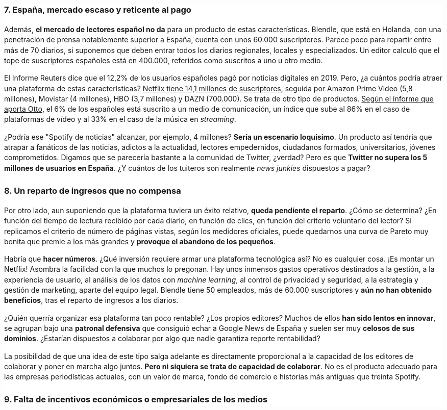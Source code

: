 ### 7. España, mercado escaso y reticente al pago

Además, **el mercado de lectores español no da** para un producto de estas características. Blendle, que está en Holanda, con una penetración de prensa notablemente superior a España, cuenta con unos 60.000 suscriptores. Parece poco para repartir entre más de 70 diarios, si suponemos que deben entrar todos los diarios regionales, locales y especializados. Un editor calculó que el[ tope de suscriptores españoles está en 400.000](https://www.eleconomista.es/empresas-finanzas/noticias/10281576/01/20/Infolibre-Los-muros-de-pago-mas-habituales-son-muy-ineficaces.html), referidos como suscritos a uno u otro medio. 

El Informe Reuters dice que el 12,2% de los usuarios españoles pagó por noticias digitales en 2019. Pero, ¿a cuántos podría atraer una plataforma de estas características? [Netflix tiene 14,1 millones de suscriptores](https://dircomfidencial.com/medios/netflix-alcanza-los-141-millones-de-usuarios-en-espana-20200428-0403/#:~:text=Netflix%20alcanza%20los%2014%20M,triple%20que%20su%20inmediata%20competidora), seguida por Amazon Prime Video (5,8 millones), Movistar (4 millones), HBO (3,7 millones) y DAZN (700.000). Se trata de otro tipo de productos. [Según el informe que aporta Otto](https://www.elconfidencial.com/el-valor-de-la-informacion/2020-06-08/por-que-no-es-posible-ni-rentable-hacer-un-spotify-de-los-medios_2624895/), el 6% de los españoles está suscrito a un medio de comunicación, un índice que sube al 86% en el caso de plataformas de vídeo y al 33% en el caso de la música en *streaming*.

¿Podría ese "Spotify de noticias" alcanzar, por ejemplo, 4 millones? **Sería un escenario loquísimo**. Un producto así tendría que atrapar a fanáticos de las noticias, adictos a la actualidad, lectores empedernidos, ciudadanos formados, universitarios, jóvenes comprometidos. Digamos que se parecería bastante a la comunidad de Twitter, ¿verdad? Pero es que **Twitter no supera los 5 millones de usuarios en España**. ¿Y cuántos de los tuiteros son realmente *news junkies* dispuestos a pagar? 

### 8. Un reparto de ingresos que no compensa

Por otro lado, aun suponiendo que la plataforma tuviera un éxito relativo, **queda pendiente el reparto**. ¿Cómo se determina? ¿En función del tiempo de lectura recibido por cada diario, en función de clics, en función del criterio voluntario del lector? Si replicamos el criterio de número de páginas vistas, según los medidores oficiales, puede quedarnos una curva de Pareto muy bonita que premie a los más grandes y **provoque el abandono de los pequeños**. 

Habría que **hacer números**. ¿Qué inversión requiere armar una plataforma tecnológica así? No es cualquier cosa. ¡Es montar un Netflix! Asombra la facilidad con la que muchos lo pregonan. Hay unos inmensos gastos operativos destinados a la gestión, a la experiencia de usuario, al análisis de los datos con *machine learning*, al control de privacidad y seguridad, a la estrategia y gestión de marketing, aparte del equipo legal. Blendle tiene 50 empleados, más de 60.000 suscriptores y **aún no han obtenido beneficios**, tras el reparto de ingresos a los diarios. 

¿Quién querría organizar esa plataforma tan poco rentable? ¿Los propios editores? Muchos de ellos **han sido lentos en innovar**, se agrupan bajo una **patronal defensiva** que consiguió echar a Google News de España y suelen ser muy **celosos de sus dominios**. ¿Estarían dispuestos a colaborar por algo que nadie garantiza reporte rentabilidad? 

La posibilidad de que una idea de este tipo salga adelante es directamente proporcional a la capacidad de los editores de colaborar y poner en marcha algo juntos. **Pero ni siquiera se trata de capacidad de colaborar**. No es el producto adecuado para las empresas periodísticas actuales, con un valor de marca, fondo de comercio e historias más antiguas que treinta Spotify.

### 9. Falta de incentivos económicos o empresariales de los medios 
